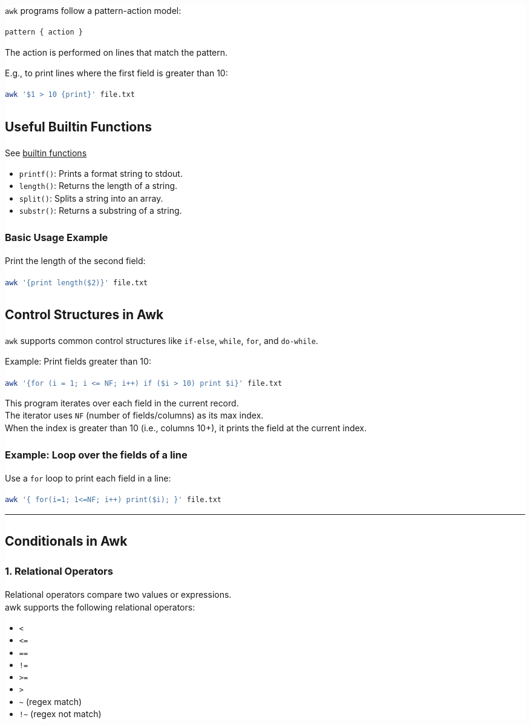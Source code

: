 `awk` programs follow a pattern-action model:  
```bash  
pattern { action }
```
The action is performed on lines that match the pattern.  

E.g., to print lines where the first field is greater than 10:  
```bash  
awk '$1 > 10 {print}' file.txt  
```

## Useful Builtin Functions  
See [builtin functions](#builtin-functions)  
* `printf()`: Prints a format string to stdout.  
* `length()`: Returns the length of a string.  
* `split()`: Splits a string into an array.  
* `substr()`: Returns a substring of a string.  

### Basic Usage Example  
Print the length of the second field:  
```bash  
awk '{print length($2)}' file.txt  
```

## Control Structures in Awk  

`awk` supports common control structures like `if-else`, `while`, `for`, and `do-while`.  

Example: Print fields greater than 10:  
```bash  
awk '{for (i = 1; i <= NF; i++) if ($i > 10) print $i}' file.txt  
```
This program iterates over each field in the current record.  
The iterator uses `NF` (number of fields/columns) as its max index.  
When the index is greater than 10 (i.e., columns 10+), it prints the 
field at the current index.  

### Example: Loop over the fields of a line 
Use a `for` loop to print each field in a line:  
```bash  
awk '{ for(i=1; 1<=NF; i++) print($i); }' file.txt  
```

---


## Conditionals in Awk

### 1. Relational Operators

Relational operators compare two values or expressions.  
awk supports the following relational operators: 
* `<`  
* `<=`  
* `==`  
* `!=`  
* `>=`  
* `>`
* `~` (regex match) 
* `!~` (regex not match)
